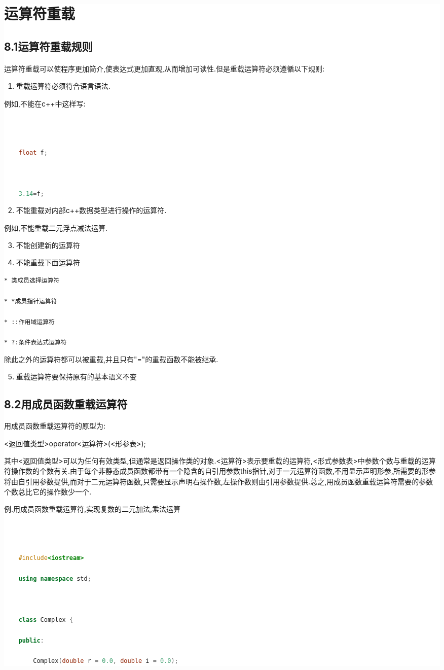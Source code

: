 
# 运算符重载



## 8.1运算符重载规则

运算符重载可以使程序更加简介,使表达式更加直观,从而增加可读性.但是重载运算符必须遵循以下规则:

  1. 重载运算符必须符合语言语法.

例如,不能在c++中这样写:
```c++

    

    float f;

    ​

    3.14=f;
```


  2. 不能重载对内部c++数据类型进行操作的运算符.

例如,不能重载二元浮点减法运算.

  3. 不能创建新的运算符

  4. 不能重载下面运算符

    * 类成员选择运算符

    * *成员指针运算符

    * ::作用域运算符

    * ?:条件表达式运算符

除此之外的运算符都可以被重载,并且只有"="的重载函数不能被继承.

  5. 重载运算符要保持原有的基本语义不变



## 8.2用成员函数重载运算符

用成员函数重载运算符的原型为:

<返回值类型>operator<运算符>(<形参表>);

其中<返回值类型>可以为任何有效类型,但通常是返回操作类的对象.<运算符>表示要重载的运算符,<形式参数表>中参数个数与重载的运算符操作数的个数有关.由于每个非静态成员函数都带有一个隐含的自引用参数this指针,对于一元运算符函数,不用显示声明形参,所需要的形参将由自引用参数提供,而对于二元运算符函数,只需要显示声明右操作数,左操作数则由引用参数提供.总之,用成员函数重载运算符需要的参数个数总比它的操作数少一个.

例.用成员函数重载运算符,实现复数的二元加法,乘法运算
```c++

    

    #include<iostream>

    using namespace std;

    ​

    class Complex {

    public:

        Complex(double r = 0.0, double i = 0.0);
```